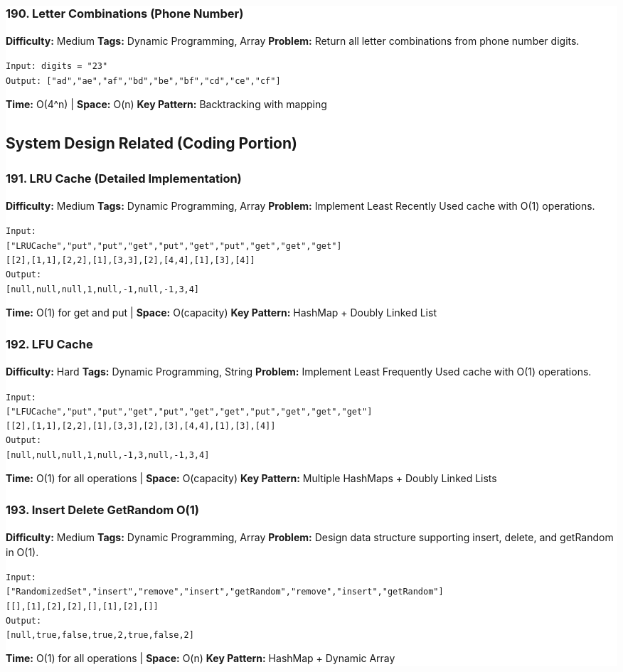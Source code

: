### 190. Letter Combinations (Phone Number)
**Difficulty:** Medium
**Tags:** Dynamic Programming, Array
**Problem:** Return all letter combinations from phone number digits.
```
Input: digits = "23"
Output: ["ad","ae","af","bd","be","bf","cd","ce","cf"]
```
**Time:** O(4^n) | **Space:** O(n)
**Key Pattern:** Backtracking with mapping

## System Design Related (Coding Portion)

### 191. LRU Cache (Detailed Implementation)
**Difficulty:** Medium
**Tags:** Dynamic Programming, Array
**Problem:** Implement Least Recently Used cache with O(1) operations.
```
Input:
["LRUCache","put","put","get","put","get","put","get","get","get"]
[[2],[1,1],[2,2],[1],[3,3],[2],[4,4],[1],[3],[4]]
Output:
[null,null,null,1,null,-1,null,-1,3,4]
```
**Time:** O(1) for get and put | **Space:** O(capacity)
**Key Pattern:** HashMap + Doubly Linked List

### 192. LFU Cache
**Difficulty:** Hard
**Tags:** Dynamic Programming, String
**Problem:** Implement Least Frequently Used cache with O(1) operations.
```
Input:
["LFUCache","put","put","get","put","get","get","put","get","get","get"]
[[2],[1,1],[2,2],[1],[3,3],[2],[3],[4,4],[1],[3],[4]]
Output:
[null,null,null,1,null,-1,3,null,-1,3,4]
```
**Time:** O(1) for all operations | **Space:** O(capacity)
**Key Pattern:** Multiple HashMaps + Doubly Linked Lists

### 193. Insert Delete GetRandom O(1)
**Difficulty:** Medium
**Tags:** Dynamic Programming, Array
**Problem:** Design data structure supporting insert, delete, and getRandom in O(1).
```
Input:
["RandomizedSet","insert","remove","insert","getRandom","remove","insert","getRandom"]
[[],[1],[2],[2],[],[1],[2],[]]
Output:
[null,true,false,true,2,true,false,2]
```
**Time:** O(1) for all operations | **Space:** O(n)
**Key Pattern:** HashMap + Dynamic Array
